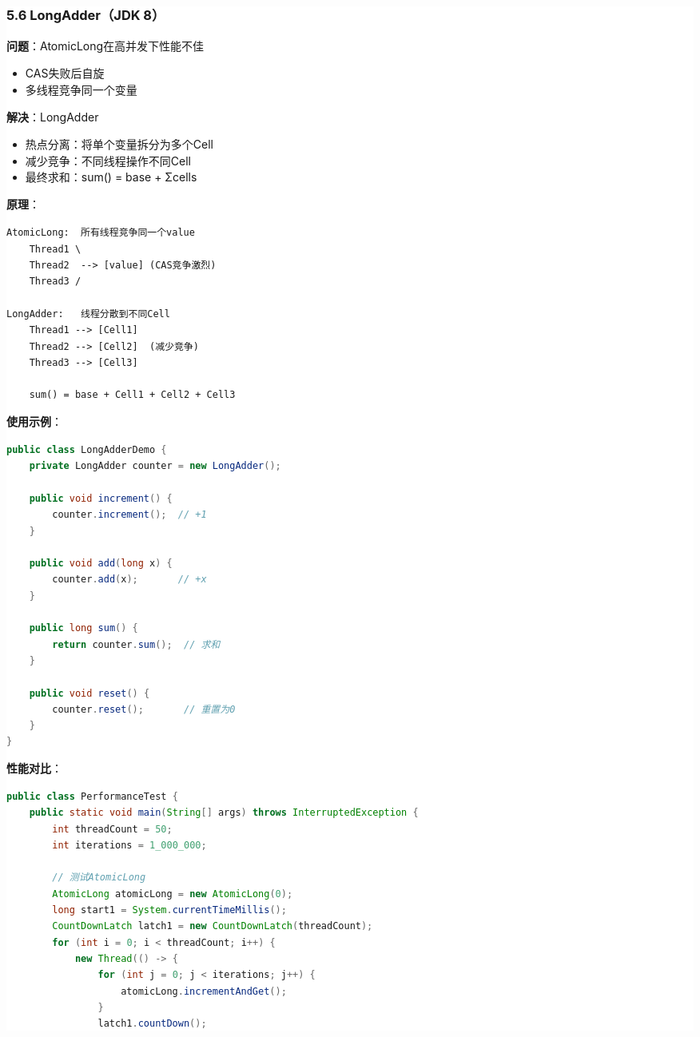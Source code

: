 ### 5.6 LongAdder（JDK 8）

**问题**：AtomicLong在高并发下性能不佳
- CAS失败后自旋
- 多线程竞争同一个变量

**解决**：LongAdder
- 热点分离：将单个变量拆分为多个Cell
- 减少竞争：不同线程操作不同Cell
- 最终求和：sum() = base + Σcells

**原理**：
```
AtomicLong:  所有线程竞争同一个value
    Thread1 \
    Thread2  --> [value] (CAS竞争激烈)
    Thread3 /

LongAdder:   线程分散到不同Cell
    Thread1 --> [Cell1]
    Thread2 --> [Cell2]  (减少竞争)
    Thread3 --> [Cell3]
    
    sum() = base + Cell1 + Cell2 + Cell3
```

**使用示例**：
```java
public class LongAdderDemo {
    private LongAdder counter = new LongAdder();
    
    public void increment() {
        counter.increment();  // +1
    }
    
    public void add(long x) {
        counter.add(x);       // +x
    }
    
    public long sum() {
        return counter.sum();  // 求和
    }
    
    public void reset() {
        counter.reset();       // 重置为0
    }
}
```

**性能对比**：
```java
public class PerformanceTest {
    public static void main(String[] args) throws InterruptedException {
        int threadCount = 50;
        int iterations = 1_000_000;
        
        // 测试AtomicLong
        AtomicLong atomicLong = new AtomicLong(0);
        long start1 = System.currentTimeMillis();
        CountDownLatch latch1 = new CountDownLatch(threadCount);
        for (int i = 0; i < threadCount; i++) {
            new Thread(() -> {
                for (int j = 0; j < iterations; j++) {
                    atomicLong.incrementAndGet();
                }
                latch1.countDown();
```